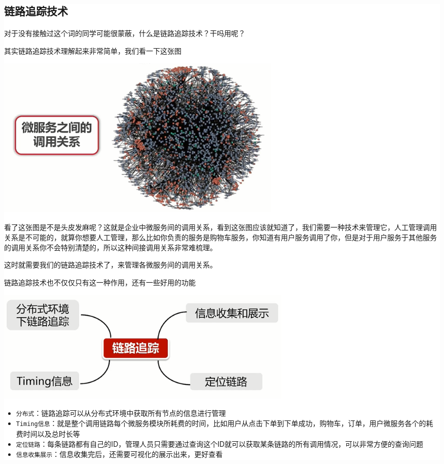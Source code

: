 ## 链路追踪技术

对于没有接触过这个词的同学可能很蒙蔽，什么是链路追踪技术？干吗用呢？

其实链路追踪技术理解起来非常简单，我们看一下这张图

<img src="image/image-20201215140937165.png" alt="image-20201215140937165" style="zoom:80%;" />

看了这张图是不是头皮发麻呢？这就是企业中微服务间的调用关系，看到这张图应该就知道了，我们需要一种技术来管理它，人工管理调用关系是不可能的，就算你想要人工管理，那么比如你负责的服务是购物车服务，你知道有用户服务调用了你，但是对于用户服务于其他服务的调用关系你不会特别清楚的，所以这种间接调用关系非常难梳理。

这时就需要我们的链路追踪技术了，来管理各微服务间的调用关系。

链路追踪技术也不仅仅只有这一种作用，还有一些好用的功能

<img src="image/image-20201215141558868.png" alt="image-20201215141558868" style="zoom:80%;" />

- `分布式`：链路追踪可以从分布式环境中获取所有节点的信息进行管理
- `Timing信息`：就是整个调用链路每个微服务模块所耗费的时间，比如用户从点击下单到下单成功，购物车，订单，用户微服务各个的耗费时间以及总时长等
- `定位链路`：每条链路都有自己的ID，管理人员只需要通过查询这个ID就可以获取某条链路的所有调用情况，可以非常方便的查询问题
- `信息收集展示`：信息收集完后，还需要可视化的展示出来，更好查看
